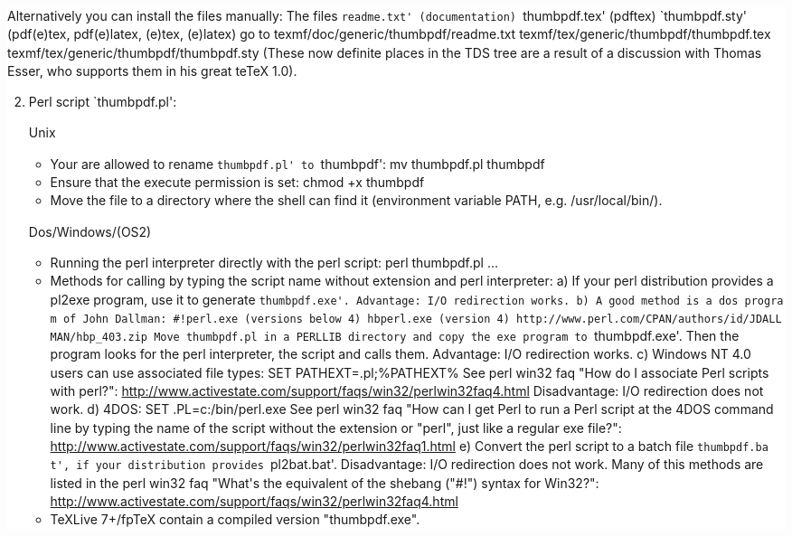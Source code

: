    Alternatively you can install the files manually:
   The files
     `readme.txt' (documentation)
     `thumbpdf.tex' (pdftex)
     `thumbpdf.sty' (pdf(e)tex, pdf(e)latex, (e)tex, (e)latex)
   go to
     texmf/doc/generic/thumbpdf/readme.txt
     texmf/tex/generic/thumbpdf/thumbpdf.tex
     texmf/tex/generic/thumbpdf/thumbpdf.sty
   (These now definite places in the TDS tree are a result of
   a discussion with Thomas Esser, who supports them in his
   great teTeX 1.0).

2. Perl script `thumbpdf.pl':

   Unix
   * Your are allowed to rename `thumbpdf.pl' to `thumbpdf':
       mv thumbpdf.pl thumbpdf
   * Ensure that the execute permission is set:
       chmod +x thumbpdf
   * Move the file to a directory where the shell can find it
     (environment variable PATH, e.g. /usr/local/bin/).

   Dos/Windows/(OS2)
   * Running the perl interpreter directly with the perl script:
       perl thumbpdf.pl ...
   * Methods for calling by typing the script name without extension
     and perl interpreter:
     a) If your perl distribution provides a pl2exe program,
        use it to generate `thumbpdf.exe'.
        Advantage: I/O redirection works.
     b) A good method is a dos program of John Dallman:
          #!perl.exe (versions below 4)
          hbperl.exe (version 4)
        http://www.perl.com/CPAN/authors/id/JDALLMAN/hbp_403.zip
        Move thumbpdf.pl in a PERLLIB directory and copy the
        exe program to `thumbpdf.exe'. Then the program looks
        for the perl interpreter, the script and calls them.
        Advantage: I/O redirection works.
     c) Windows NT 4.0 users can use associated file types:
          SET PATHEXT=.pl;%PATHEXT%
        See perl win32 faq "How do I associate Perl scripts with perl?":
        http://www.activestate.com/support/faqs/win32/perlwin32faq4.html
        Disadvantage: I/O redirection does not work.
     d) 4DOS: SET .PL=c:/bin/perl.exe
        See perl win32 faq "How can I get Perl to run a Perl script at
        the 4DOS command line by typing the name of the script without
        the extension or "perl", just like a regular exe file?":
        http://www.activestate.com/support/faqs/win32/perlwin32faq1.html
     e) Convert the perl script to a batch file `thumbpdf.bat', if your
        distribution provides `pl2bat.bat'.
        Disadvantage: I/O redirection does not work.
     Many of this methods are listed in the perl win32 faq
     "What's the equivalent of the shebang ("#!") syntax for Win32?":
     http://www.activestate.com/support/faqs/win32/perlwin32faq4.html
   * TeXLive 7+/fpTeX contain a compiled version "thumbpdf.exe".

